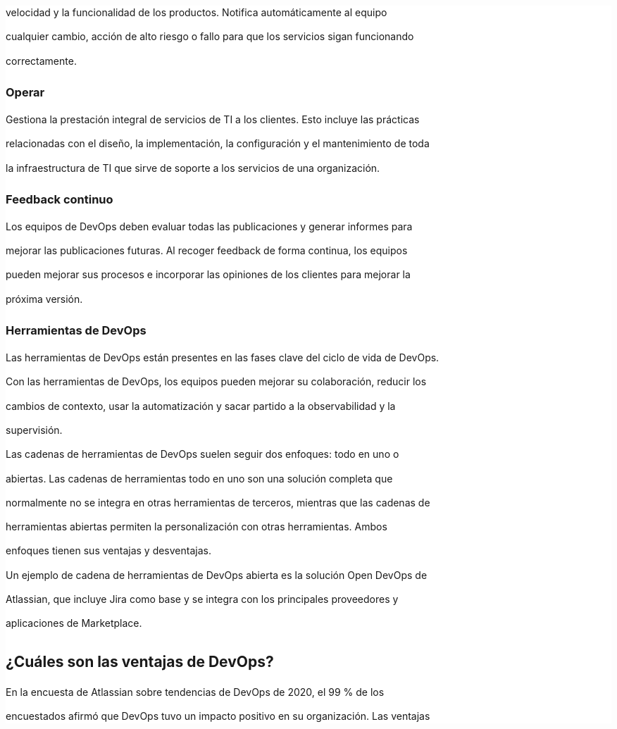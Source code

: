 velocidad y la funcionalidad de los productos. Notifica automáticamente al equipo

cualquier cambio, acción de alto riesgo o fallo para que los servicios sigan funcionando

correctamente.


### Operar


Gestiona la prestación integral de servicios de TI a los clientes. Esto incluye las prácticas

relacionadas con el diseño, la implementación, la configuración y el mantenimiento de toda

la infraestructura de TI que sirve de soporte a los servicios de una organización.




### Feedback continuo


Los equipos de DevOps deben evaluar todas las publicaciones y generar informes para

mejorar las publicaciones futuras. Al recoger feedback de forma continua, los equipos

pueden mejorar sus procesos e incorporar las opiniones de los clientes para mejorar la

próxima versión.


### Herramientas de DevOps


Las herramientas de DevOps están presentes en las fases clave del ciclo de vida de DevOps.

Con las herramientas de DevOps, los equipos pueden mejorar su colaboración, reducir los

cambios de contexto, usar la automatización y sacar partido a la observabilidad y la

supervisión.

Las cadenas de herramientas de DevOps suelen seguir dos enfoques: todo en uno o

abiertas. Las cadenas de herramientas todo en uno son una solución completa que

normalmente no se integra en otras herramientas de terceros, mientras que las cadenas de

herramientas abiertas permiten la personalización con otras herramientas. Ambos

enfoques tienen sus ventajas y desventajas.

Un ejemplo de cadena de herramientas de DevOps abierta es la solución Open DevOps de

Atlassian, que incluye Jira como base y se integra con los principales proveedores y

aplicaciones de Marketplace.


## ¿Cuáles son las ventajas de DevOps?


En la encuesta de Atlassian sobre tendencias de DevOps de 2020, el 99 % de los

encuestados afirmó que DevOps tuvo un impacto positivo en su organización. Las ventajas
